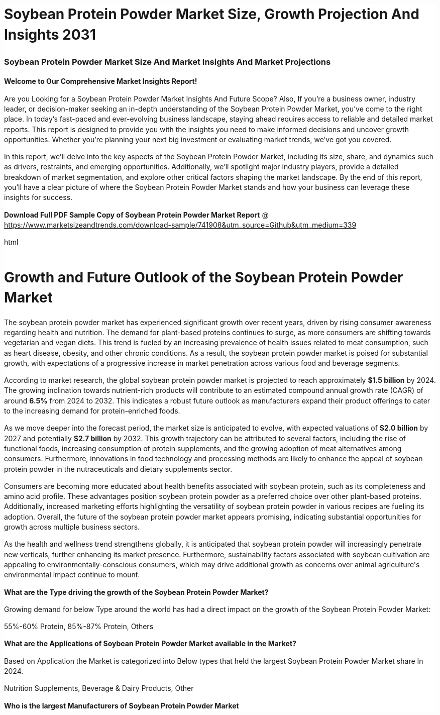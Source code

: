 <h1>Soybean Protein Powder Market Size, Growth Projection And Insights 2031</h1><div class="" data-test-id=""><h3><span class="">Soybean Protein Powder Market Size And Market Insights And Market Projections</span></h3></div><div class="" data-test-id=""><p><strong>Welcome to Our Comprehensive Market Insights Report!</strong></p><p>Are you Looking for a Soybean Protein Powder Market Insights And Future Scope? Also, If you&rsquo;re a business owner, industry leader, or decision-maker seeking an in-depth understanding of the Soybean Protein Powder Market, you&rsquo;ve come to the right place. In today&rsquo;s fast-paced and ever-evolving business landscape, staying ahead requires access to reliable and detailed market reports. This report is designed to provide you with the insights you need to make informed decisions and uncover growth opportunities. Whether you&rsquo;re planning your next big investment or evaluating market trends, we&rsquo;ve got you covered.</p><p>In this report, we&rsquo;ll delve into the key aspects of the Soybean Protein Powder Market, including its size, share, and dynamics such as drivers, restraints, and emerging opportunities. Additionally, we&rsquo;ll spotlight major industry players, provide a detailed breakdown of market segmentation, and explore other critical factors shaping the market landscape. By the end of this report, you&rsquo;ll have a clear picture of where the Soybean Protein Powder Market stands and how your business can leverage these insights for success.</p><p><strong>Download Full PDF Sample Copy of Soybean Protein Powder Market Report</strong> @ <a href="https://www.marketsizeandtrends.com/download-sample/741908&utm_source=Github&utm_medium=339" target="_blank">https://www.marketsizeandtrends.com/download-sample/741908&utm_source=Github&utm_medium=339</a></p></div><div class="" data-test-id=""><p><span class="">html<!DOCTYPE html><html lang="en"><head> <meta charset="UTF-8"> <meta name="viewport" content="width=device-width, initial-scale=1.0"> <title>Soybean Protein Powder Market Growth and Outlook</title></head><body><h1>Growth and Future Outlook of the Soybean Protein Powder Market</h1><p>The soybean protein powder market has experienced significant growth over recent years, driven by rising consumer awareness regarding health and nutrition. The demand for plant-based proteins continues to surge, as more consumers are shifting towards vegetarian and vegan diets. This trend is fueled by an increasing prevalence of health issues related to meat consumption, such as heart disease, obesity, and other chronic conditions. As a result, the soybean protein powder market is poised for substantial growth, with expectations of a progressive increase in market penetration across various food and beverage segments.</p><p>According to market research, the global soybean protein powder market is projected to reach approximately <strong>$1.5 billion</strong> by 2024. The growing inclination towards nutrient-rich products will contribute to an estimated compound annual growth rate (CAGR) of around <strong>6.5%</strong> from 2024 to 2032. This indicates a robust future outlook as manufacturers expand their product offerings to cater to the increasing demand for protein-enriched foods.</p><p>As we move deeper into the forecast period, the market size is anticipated to evolve, with expected valuations of <strong>$2.0 billion</strong> by 2027 and potentially <strong>$2.7 billion</strong> by 2032. This growth trajectory can be attributed to several factors, including the rise of functional foods, increasing consumption of protein supplements, and the growing adoption of meat alternatives among consumers. Furthermore, innovations in food technology and processing methods are likely to enhance the appeal of soybean protein powder in the nutraceuticals and dietary supplements sector.</p><p>Consumers are becoming more educated about health benefits associated with soybean protein, such as its completeness and amino acid profile. These advantages position soybean protein powder as a preferred choice over other plant-based proteins. Additionally, increased marketing efforts highlighting the versatility of soybean protein powder in various recipes are fueling its adoption. Overall, the future of the soybean protein powder market appears promising, indicating substantial opportunities for growth across multiple business sectors.</p><p><strong></strong></p><p>As the health and wellness trend strengthens globally, it is anticipated that soybean protein powder will increasingly penetrate new verticals, further enhancing its market presence. Furthermore, sustainability factors associated with soybean cultivation are appealing to environmentally-conscious consumers, which may drive additional growth as concerns over animal agriculture's environmental impact continue to mount.</p></body></html></span></p><p><strong><span class="">What are the&nbsp;Type driving the growth of the Soybean Protein Powder Market?</span></strong></p></div><div class="" data-test-id=""><p><span class="">Growing demand for below Type around the world has had a direct impact on the growth of the Soybean Protein Powder Market:</span></p></div><div class="" data-test-id=""><p>55%-60% Protein, 85%-87% Protein, Others</p><p><span class=""><strong>What are the&nbsp;Applications&nbsp;of Soybean Protein Powder Market available in the Market?</strong></span></p></div><div class="" data-test-id=""><p><span class="">Based on Application the Market is categorized into Below types that held the largest Soybean Protein Powder Market share In 2024.</span></p></div><div class="" data-test-id=""><p><span class="">Nutrition Supplements, Beverage & Dairy Products, Other</span></p><p><span class=""><strong>Who is the largest Manufacturers of Soybean Protein Powder Market